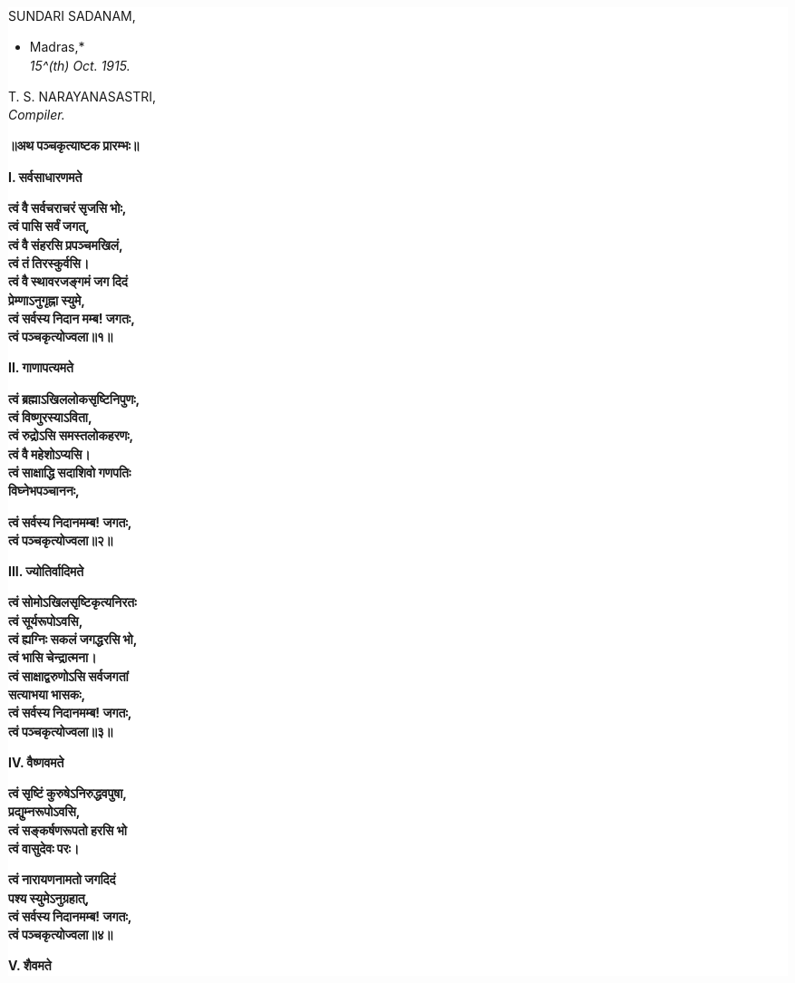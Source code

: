 SUNDARI SADANAM,  
* Madras,*  
*15^(th) Oct. 1915.*

T. S. NARAYANASASTRI,   
*Compiler.*

**॥अथ पञ्चकृत्याष्टक प्रारम्भः॥**

**I. सर्वसाधारणमते**

**त्वं वै सर्वचराचरं सृजसि भोः,  
त्वं पासि सर्वं जगत्,  
त्वं वै संहरसि प्रपञ्चमखिलं,  
त्वं तं तिरस्कुर्वसि।  
त्वं वै स्थावरजङ्गमं जग दिदं  
प्रेम्णाऽनुगृह्ना स्युमे,  
त्वं सर्वस्य निदान मम्ब! जगतः,  
त्वं पञ्चकृत्योज्वला॥१॥**

**II. गाणापत्यमते**

**त्वं ब्रह्माऽखिललोकसृष्टिनिपुणः,  
त्वं विष्णुरस्याऽविता,  
त्वं रुद्रोऽसि समस्तलोकहरणः,  
त्वं वै महेशोऽप्यसि।  
त्वं साक्षाद्धि सदाशिवो गणपतिः  
विघ्नेभपञ्चाननः,**

**त्वं सर्वस्य निदानमम्ब! जगतः,  
त्वं पञ्चकृत्योज्वला॥२॥**

**III. ज्योतिर्वादिमते**

**त्वं सोमोऽखिलसृष्टिकृत्यनिरतः  
त्वं सूर्यरूपोऽवसि,  
त्वं ह्यग्निः सकलं जगद्धरसि भो,  
त्वं भासि चेन्द्रात्मना।  
त्वं साक्षाद्वरुणोऽसि सर्वजगतां  
सत्याभया भासकः,  
त्वं सर्वस्य निदानमम्ब! जगतः,  
त्वं पञ्चकृत्योज्वला॥३॥**

**IV. वैष्णवमते**

**त्वं सृष्टिं कुरुषेऽनिरुद्धवपुषा,  
प्रद्युम्नरूपोऽवसि,  
त्वं सङ्कर्षणरूपतो हरसि भो  
त्वं वासुदेवः परः।**

**त्वं नारायणनामतो जगदिदं  
पश्य स्युमेऽनुग्रहात्,  
त्वं सर्वस्य निदानमम्ब! जगतः,  
त्वं पञ्चकृत्योज्वला॥४॥**

**V. शैवमते**
